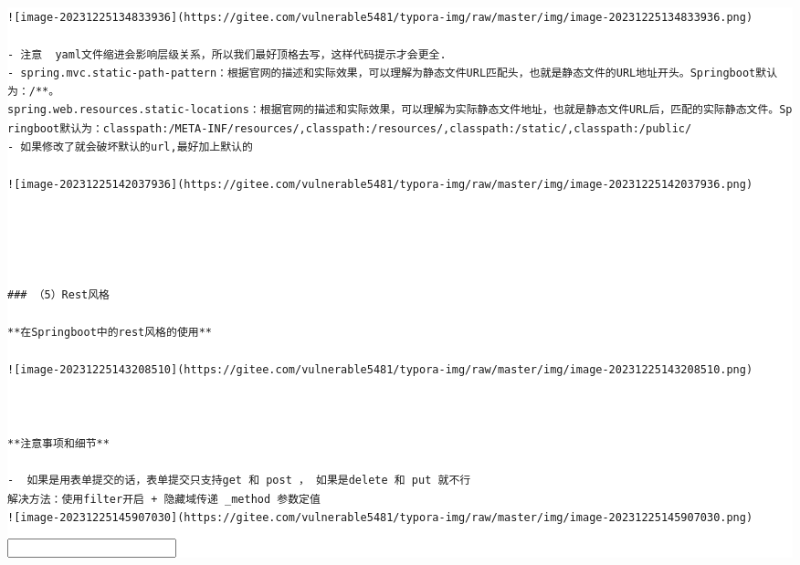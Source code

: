   ```
![image-20231225134833936](https://gitee.com/vulnerable5481/typora-img/raw/master/img/image-20231225134833936.png)

- 注意  yaml文件缩进会影响层级关系，所以我们最好顶格去写，这样代码提示才会更全.
- spring.mvc.static-path-pattern：根据官网的描述和实际效果，可以理解为静态文件URL匹配头，也就是静态文件的URL地址开头。Springboot默认为：/**。
  spring.web.resources.static-locations：根据官网的描述和实际效果，可以理解为实际静态文件地址，也就是静态文件URL后，匹配的实际静态文件。Springboot默认为：classpath:/META-INF/resources/,classpath:/resources/,classpath:/static/,classpath:/public/
- 如果修改了就会破坏默认的url,最好加上默认的

![image-20231225142037936](https://gitee.com/vulnerable5481/typora-img/raw/master/img/image-20231225142037936.png)





### （5）Rest风格

**在Springboot中的rest风格的使用**

![image-20231225143208510](https://gitee.com/vulnerable5481/typora-img/raw/master/img/image-20231225143208510.png)



**注意事项和细节**

-  如果是用表单提交的话，表单提交只支持get 和 post ， 如果是delete 和 put 就不行
  解决方法：使用filter开启 + 隐藏域传递 _method 参数定值
  ![image-20231225145907030](https://gitee.com/vulnerable5481/typora-img/raw/master/img/image-20231225145907030.png)

```
<form action="/monster" method="post">
    <input type="text" name="name"><br>
